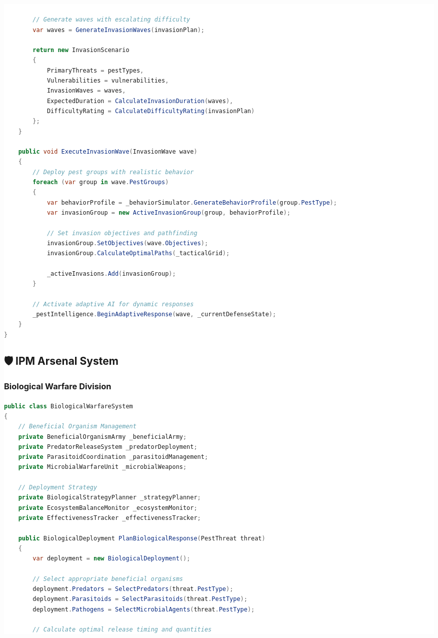 ```csharp
        
        // Generate waves with escalating difficulty
        var waves = GenerateInvasionWaves(invasionPlan);
        
        return new InvasionScenario
        {
            PrimaryThreats = pestTypes,
            Vulnerabilities = vulnerabilities,
            InvasionWaves = waves,
            ExpectedDuration = CalculateInvasionDuration(waves),
            DifficultyRating = CalculateDifficultyRating(invasionPlan)
        };
    }
    
    public void ExecuteInvasionWave(InvasionWave wave)
    {
        // Deploy pest groups with realistic behavior
        foreach (var group in wave.PestGroups)
        {
            var behaviorProfile = _behaviorSimulator.GenerateBehaviorProfile(group.PestType);
            var invasionGroup = new ActiveInvasionGroup(group, behaviorProfile);
            
            // Set invasion objectives and pathfinding
            invasionGroup.SetObjectives(wave.Objectives);
            invasionGroup.CalculateOptimalPaths(_tacticalGrid);
            
            _activeInvasions.Add(invasionGroup);
        }
        
        // Activate adaptive AI for dynamic responses
        _pestIntelligence.BeginAdaptiveResponse(wave, _currentDefenseState);
    }
}
```

## 🛡️ **IPM Arsenal System**

### **Biological Warfare Division**
```csharp
public class BiologicalWarfareSystem
{
    // Beneficial Organism Management
    private BeneficialOrganismArmy _beneficialArmy;
    private PredatorReleaseSystem _predatorDeployment;
    private ParasitoidCoordination _parasitoidManagement;
    private MicrobialWarfareUnit _microbialWeapons;
    
    // Deployment Strategy
    private BiologicalStrategyPlanner _strategyPlanner;
    private EcosystemBalanceMonitor _ecosystemMonitor;
    private EffectivenessTracker _effectivenessTracker;
    
    public BiologicalDeployment PlanBiologicalResponse(PestThreat threat)
    {
        var deployment = new BiologicalDeployment();
        
        // Select appropriate beneficial organisms
        deployment.Predators = SelectPredators(threat.PestType);
        deployment.Parasitoids = SelectParasitoids(threat.PestType);
        deployment.Pathogens = SelectMicrobialAgents(threat.PestType);
        
        // Calculate optimal release timing and quantities
```
